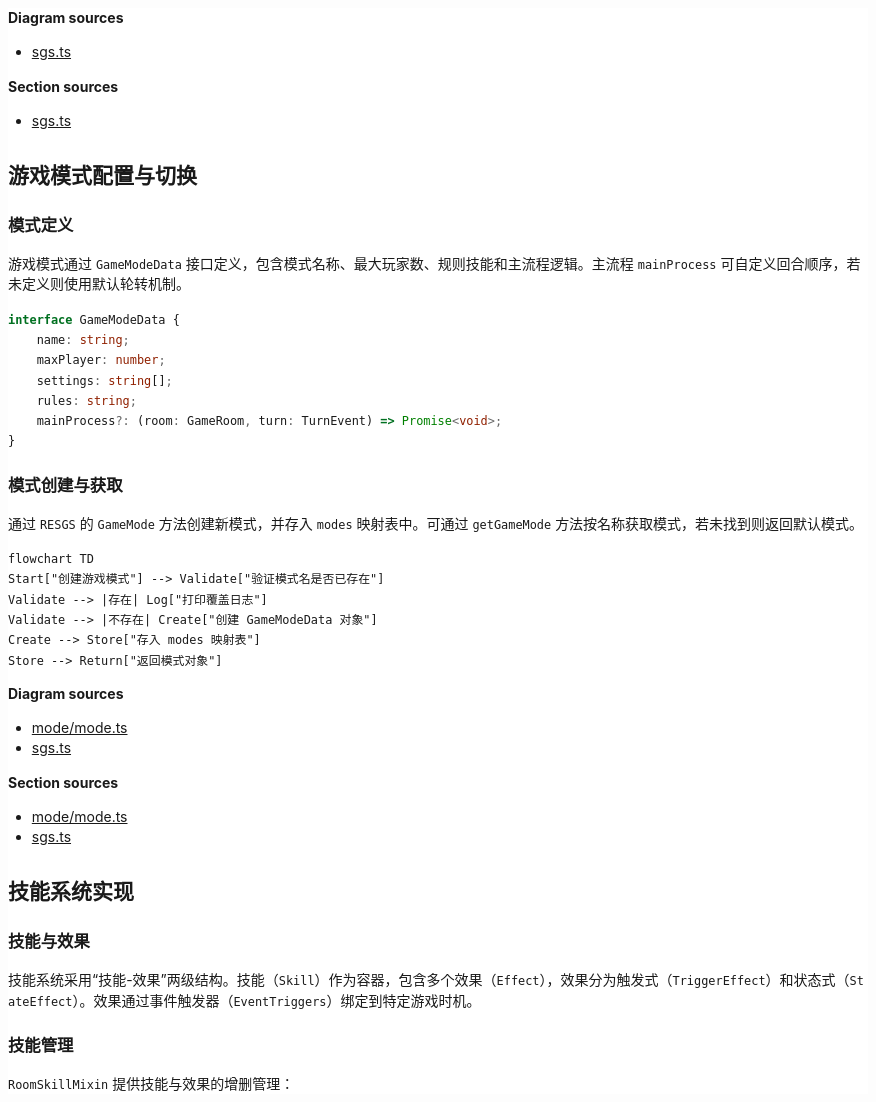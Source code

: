 **Diagram sources**
- [sgs.ts](file://server/src/core/sgs.ts#L100-L200)

**Section sources**
- [sgs.ts](file://server/src/core/sgs.ts#L0-L799)

## 游戏模式配置与切换

### 模式定义

游戏模式通过 `GameModeData` 接口定义，包含模式名称、最大玩家数、规则技能和主流程逻辑。主流程 `mainProcess` 可自定义回合顺序，若未定义则使用默认轮转机制。

```typescript
interface GameModeData {
    name: string;
    maxPlayer: number;
    settings: string[];
    rules: string;
    mainProcess?: (room: GameRoom, turn: TurnEvent) => Promise<void>;
}
```

### 模式创建与获取

通过 `RESGS` 的 `GameMode` 方法创建新模式，并存入 `modes` 映射表中。可通过 `getGameMode` 方法按名称获取模式，若未找到则返回默认模式。

```mermaid
flowchart TD
Start["创建游戏模式"] --> Validate["验证模式名是否已存在"]
Validate --> |存在| Log["打印覆盖日志"]
Validate --> |不存在| Create["创建 GameModeData 对象"]
Create --> Store["存入 modes 映射表"]
Store --> Return["返回模式对象"]
```

**Diagram sources**
- [mode/mode.ts](file://server/src/core/mode/mode.ts#L5-L30)
- [sgs.ts](file://server/src/core/sgs.ts#L300-L320)

**Section sources**
- [mode/mode.ts](file://server/src/core/mode/mode.ts#L5-L30)
- [sgs.ts](file://server/src/core/sgs.ts#L300-L320)

## 技能系统实现

### 技能与效果

技能系统采用“技能-效果”两级结构。技能（`Skill`）作为容器，包含多个效果（`Effect`），效果分为触发式（`TriggerEffect`）和状态式（`StateEffect`）。效果通过事件触发器（`EventTriggers`）绑定到特定游戏时机。

### 技能管理

`RoomSkillMixin` 提供技能与效果的增删管理：
